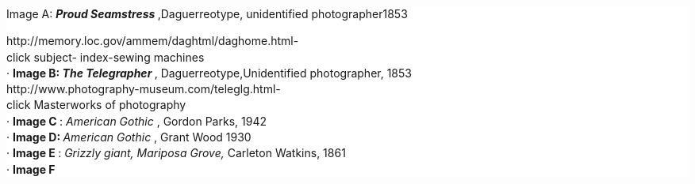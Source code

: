 Image A:
<i>
<b>
Proud Seamstress
</b>
</i>
</b>
,Daguerreotype, unidentified photographer1853
<dt>
http://memory.loc.gov/ammem/daghtml/daghome.html-
<dt>
click subject- index-sewing machines
<dt>
·
<b>
Image B:
<i>
<b>
The Telegrapher
</b>
</i>
</b>
, Daguerreotype,Unidentified photographer, 1853
<dt>
http://www.photography-museum.com/teleglg.html-
<dt>
click Masterworks of photography
<dt>
<dt>
·
<b>
Image C
</b>
:
<i>
American Gothic
</i>
, Gordon Parks, 1942
<dt>
·
<b>
Image D:
</b>
<i>
American Gothic
</i>
, Grant Wood 1930
<dt>
·
<b>
Image E
</b>
:
<i>
Grizzly giant,
</i>
<i>
Mariposa Grove,
</i>
Carleton Watkins, 1861
<dt>
·
<b>
Image F